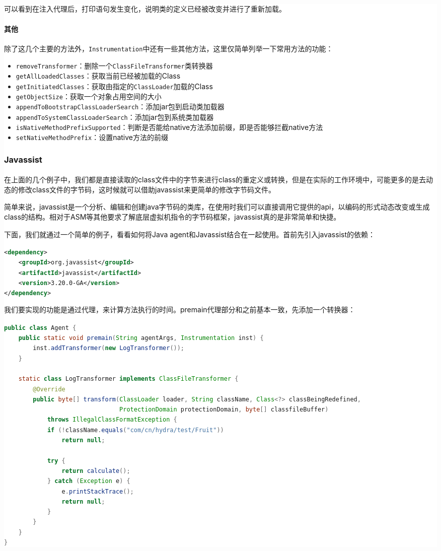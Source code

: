可以看到在注入代理后，打印语句发生变化，说明类的定义已经被改变并进行了重新加载。

#### 其他

除了这几个主要的方法外，`Instrumentation`中还有一些其他方法，这里仅简单列举一下常用方法的功能：

- `removeTransformer`：删除一个`ClassFileTransformer`类转换器
- `getAllLoadedClasses`：获取当前已经被加载的Class
- `getInitiatedClasses`：获取由指定的`ClassLoader`加载的Class
- `getObjectSize`：获取一个对象占用空间的大小
- `appendToBootstrapClassLoaderSearch`：添加jar包到启动类加载器
- `appendToSystemClassLoaderSearch`：添加jar包到系统类加载器
- `isNativeMethodPrefixSupported`：判断是否能给native方法添加前缀，即是否能够拦截native方法
- `setNativeMethodPrefix`：设置native方法的前缀

### Javassist

在上面的几个例子中，我们都是直接读取的class文件中的字节来进行class的重定义或转换，但是在实际的工作环境中，可能更多的是去动态的修改class文件的字节码，这时候就可以借助javassist来更简单的修改字节码文件。

简单来说，javassist是一个分析、编辑和创建java字节码的类库，在使用时我们可以直接调用它提供的api，以编码的形式动态改变或生成class的结构。相对于ASM等其他要求了解底层虚拟机指令的字节码框架，javassist真的是非常简单和快捷。

下面，我们就通过一个简单的例子，看看如何将Java agent和Javassist结合在一起使用。首前先引入javassist的依赖：

```xml
<dependency>
    <groupId>org.javassist</groupId>
    <artifactId>javassist</artifactId>
    <version>3.20.0-GA</version>
</dependency>
```

我们要实现的功能是通过代理，来计算方法执行的时间。premain代理部分和之前基本一致，先添加一个转换器：

```java
public class Agent {
    public static void premain(String agentArgs, Instrumentation inst) {
        inst.addTransformer(new LogTransformer());
    }

    static class LogTransformer implements ClassFileTransformer {
        @Override
        public byte[] transform(ClassLoader loader, String className, Class<?> classBeingRedefined, 
                                ProtectionDomain protectionDomain, byte[] classfileBuffer) 
            throws IllegalClassFormatException {
            if (!className.equals("com/cn/hydra/test/Fruit"))
                return null;

            try {
                return calculate();
            } catch (Exception e) {
                e.printStackTrace();
                return null;
            }
        }
    }
}
```
